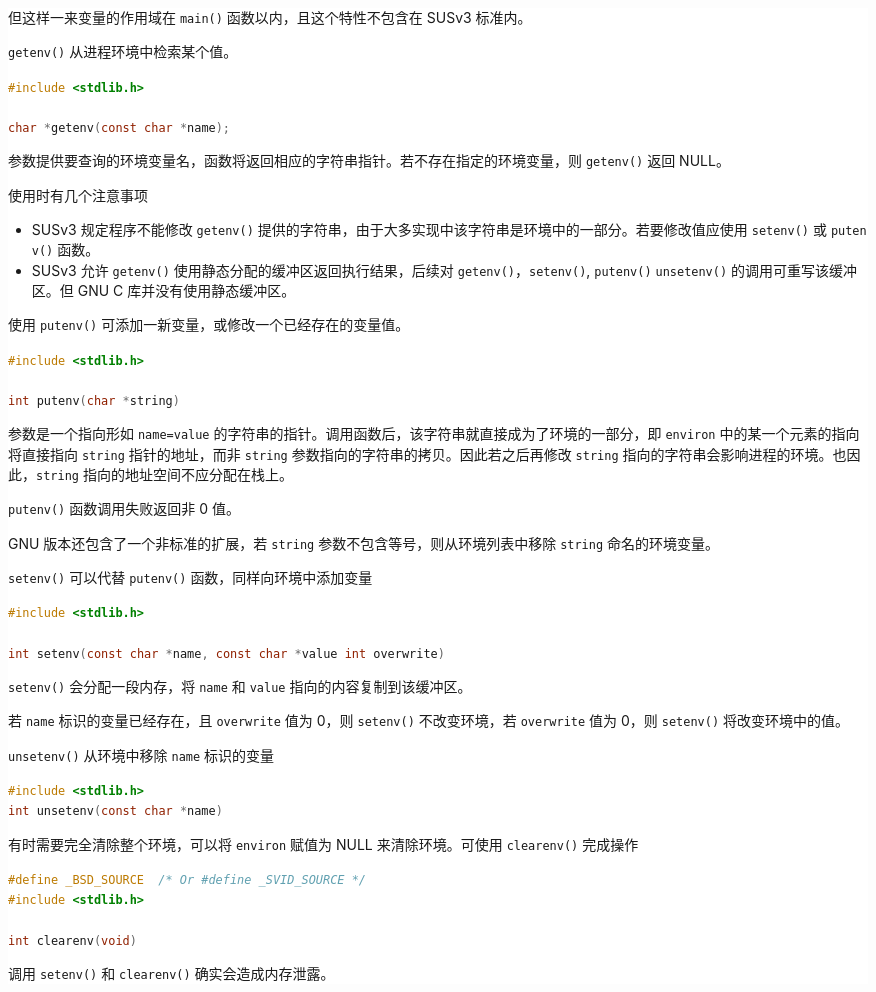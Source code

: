 但这样一来变量的作用域在 `main()` 函数以内，且这个特性不包含在 SUSv3 标准内。

`getenv()` 从进程环境中检索某个值。

```c
#include <stdlib.h>

char *getenv(const char *name);
```

参数提供要查询的环境变量名，函数将返回相应的字符串指针。若不存在指定的环境变量，则 `getenv()` 返回 NULL。

使用时有几个注意事项

- SUSv3 规定程序不能修改 `getenv()` 提供的字符串，由于大多实现中该字符串是环境中的一部分。若要修改值应使用 `setenv()` 或 `putenv()` 函数。
- SUSv3 允许 `getenv()` 使用静态分配的缓冲区返回执行结果，后续对 `getenv()`，`setenv()`, `putenv()` `unsetenv()` 的调用可重写该缓冲区。但 GNU C 库并没有使用静态缓冲区。

使用 `putenv()` 可添加一新变量，或修改一个已经存在的变量值。

```c
#include <stdlib.h>

int putenv(char *string)
```

参数是一个指向形如 `name=value` 的字符串的指针。调用函数后，该字符串就直接成为了环境的一部分，即 `environ` 中的某一个元素的指向将直接指向 `string` 指针的地址，而非 `string` 参数指向的字符串的拷贝。因此若之后再修改 `string` 指向的字符串会影响进程的环境。也因此，`string` 指向的地址空间不应分配在栈上。

`putenv()` 函数调用失败返回非 0 值。

GNU 版本还包含了一个非标准的扩展，若 `string` 参数不包含等号，则从环境列表中移除 `string` 命名的环境变量。

`setenv()` 可以代替 `putenv()` 函数，同样向环境中添加变量

```c
#include <stdlib.h>

int setenv(const char *name, const char *value int overwrite)
```

`setenv()` 会分配一段内存，将 `name` 和 `value` 指向的内容复制到该缓冲区。

若 `name` 标识的变量已经存在，且 `overwrite` 值为 0，则 `setenv()` 不改变环境，若 `overwrite` 值为 0，则 `setenv()` 将改变环境中的值。

`unsetenv()` 从环境中移除 `name` 标识的变量

```c
#include <stdlib.h>
int unsetenv(const char *name)
```

有时需要完全清除整个环境，可以将 `environ` 赋值为 NULL 来清除环境。可使用 `clearenv()` 完成操作

```c
#define _BSD_SOURCE  /* Or #define _SVID_SOURCE */
#include <stdlib.h>

int clearenv(void)
```

调用 `setenv()` 和 `clearenv()` 确实会造成内存泄露。
